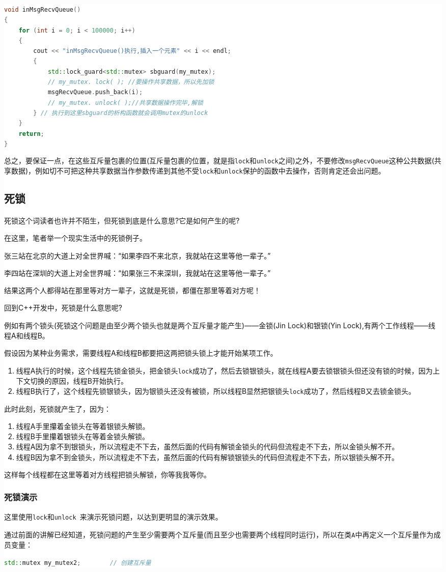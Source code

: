 ```c++
void inMsgRecvQueue()
{
    for (int i = 0; i < 100000; i++)
    {
        cout << "inMsgRecvQueue()执行,插入一个元素" << i << endl;
        {
            std::lock_guard<std::mutex> sbguard(my_mutex);
            // my_mutex. lock( ); //要操作共享数据，所以先加锁
            msgRecvQueue.push_back(i);
            // my_mutex. unlock( );//共享数据操作完毕,解锁
        } // 执行到这里sbguard的析构函数就会调用mutex的unlock
    }
    return;
}
```

总之，要保证一点，在这些互斥量包裹的位置(互斥量包裹的位置，就是指`lock`和`unlock`之间)之外，不要修改`msgRecvQueue`这种公共数据(共享数据)，例如切不可把这种共享数据当作参数传递到其他不受`lock`和`unlock`保护的函数中去操作，否则肯定还会出问题。

## 死锁

死锁这个词读者也许并不陌生，但死锁到底是什么意思?它是如何产生的呢?

在这里，笔者举一个现实生活中的死锁例子。

张三站在北京的大道上对全世界喊：“如果李四不来北京，我就站在这里等他一辈子。”

李四站在深圳的大道上对全世界喊：“如果张三不来深圳，我就站在这里等他一辈子。”

结果这两个人都得站在那里等对方一辈子，这就是死锁，都僵在那里等着对方呢！

回到C++开发中，死锁是什么意思呢?

例如有两个锁头(死锁这个问题是由至少两个锁头也就是两个互斥量才能产生)——金锁(Jin Lock)和银锁(Yin Lock),有两个工作线程——线程A和线程B。

假设因为某种业务需求，需要线程A和线程B都要把这两把锁头锁上才能开始某项工作。

1. 线程A执行的时候，这个线程先锁金锁头，把金锁头`lock`成功了，然后去锁银锁头，就在线程A要去锁银锁头但还没有锁的时候，因为上下文切换的原因，线程B开始执行。
2. 线程B执行了，这个线程先锁银锁头，因为银锁头还没有被锁，所以线程B显然把银锁头`lock`成功了，然后线程B又去锁金锁头。

此时此刻，死锁就产生了，因为：

1. 线程A手里攥着金锁头在等着银锁头解锁。
2. 线程B手里攥着银锁头在等着金锁头解锁。
3. 线程A因为拿不到银锁头，所以流程走不下去，虽然后面的代码有解锁金锁头的代码但流程走不下去，所以金锁头解不开。
4. 线程B因为拿不到金锁头，所以流程走不下去，虽然后面的代码有解锁银锁头的代码但流程走不下去，所以银锁头解不开。

这样每个线程都在这里等着对方线程把锁头解锁，你等我我等你。

### 死锁演示

这里使用`lock`和`unlock `来演示死锁问题，以达到更明显的演示效果。

通过前面的讲解已经知道，死锁问题的产生至少需要两个互斥量(而且至少也需要两个线程同时运行)，所以在类`A`中再定义一个互斥量作为成员变量：

```c++
std::mutex my_mutex2;        // 创建互斥量
```
